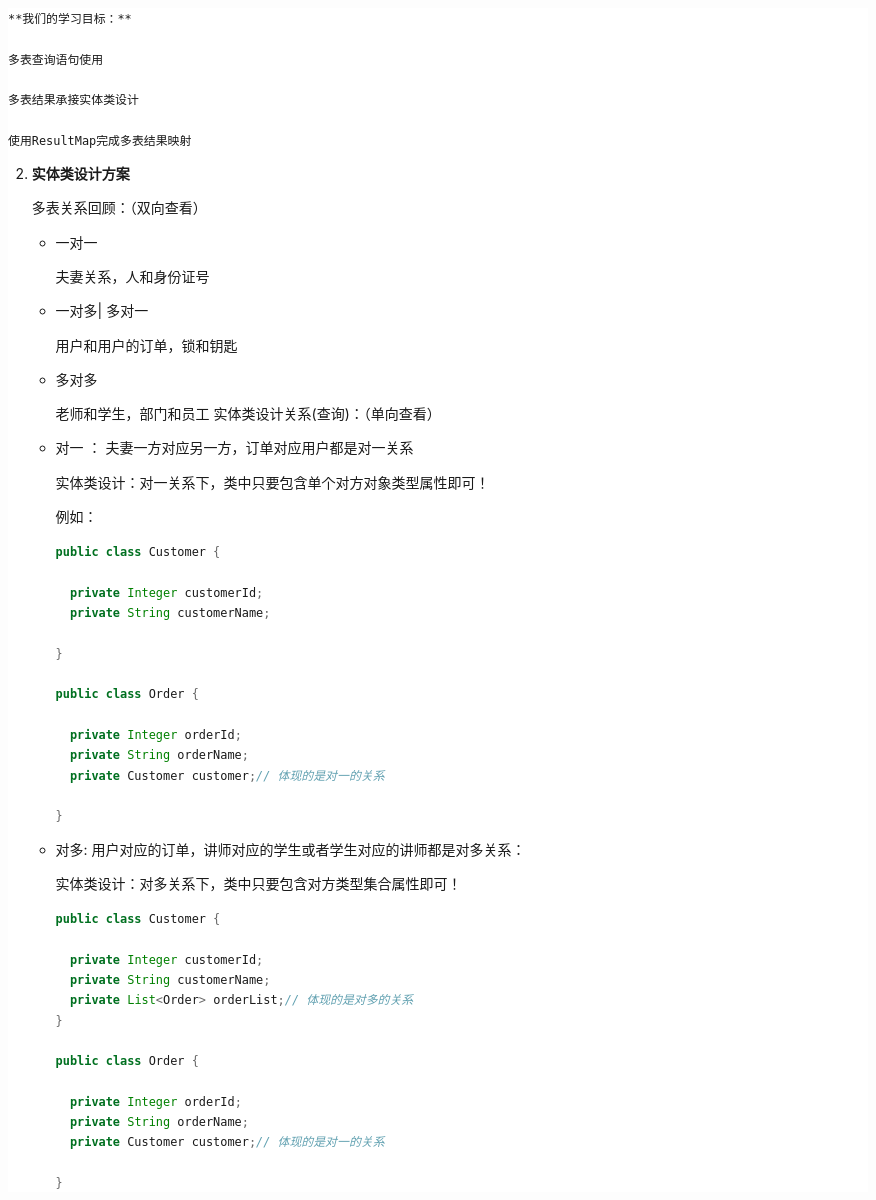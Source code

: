     **我们的学习目标：**

    多表查询语句使用

    多表结果承接实体类设计

    使用ResultMap完成多表结果映射
2.  **实体类设计方案**

    多表关系回顾：（双向查看）
    -   一对一

        夫妻关系，人和身份证号
    -   一对多| 多对一

        用户和用户的订单，锁和钥匙
    -   多对多

        老师和学生，部门和员工
        实体类设计关系(查询)：（单向查看）
    -   对一 ： 夫妻一方对应另一方，订单对应用户都是对一关系

        实体类设计：对一关系下，类中只要包含单个对方对象类型属性即可！

        例如：
        ```java
        public class Customer {

          private Integer customerId;
          private String customerName;

        }

        public class Order {

          private Integer orderId;
          private String orderName;
          private Customer customer;// 体现的是对一的关系

        }  

        ```
    -   对多: 用户对应的订单，讲师对应的学生或者学生对应的讲师都是对多关系：

        实体类设计：对多关系下，类中只要包含对方类型集合属性即可！
        ```java
        public class Customer {

          private Integer customerId;
          private String customerName;
          private List<Order> orderList;// 体现的是对多的关系
        }

        public class Order {

          private Integer orderId;
          private String orderName;
          private Customer customer;// 体现的是对一的关系
          
        }
